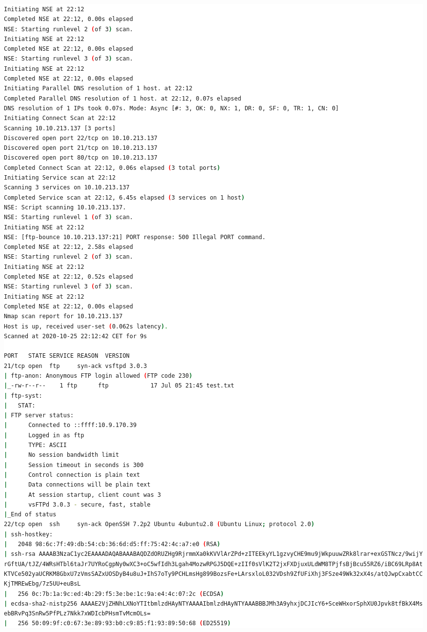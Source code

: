 ```sh
Initiating NSE at 22:12
Completed NSE at 22:12, 0.00s elapsed
NSE: Starting runlevel 2 (of 3) scan.
Initiating NSE at 22:12
Completed NSE at 22:12, 0.00s elapsed
NSE: Starting runlevel 3 (of 3) scan.
Initiating NSE at 22:12
Completed NSE at 22:12, 0.00s elapsed
Initiating Parallel DNS resolution of 1 host. at 22:12
Completed Parallel DNS resolution of 1 host. at 22:12, 0.07s elapsed
DNS resolution of 1 IPs took 0.07s. Mode: Async [#: 3, OK: 0, NX: 1, DR: 0, SF: 0, TR: 1, CN: 0]
Initiating Connect Scan at 22:12
Scanning 10.10.213.137 [3 ports]
Discovered open port 22/tcp on 10.10.213.137
Discovered open port 21/tcp on 10.10.213.137
Discovered open port 80/tcp on 10.10.213.137
Completed Connect Scan at 22:12, 0.06s elapsed (3 total ports)
Initiating Service scan at 22:12
Scanning 3 services on 10.10.213.137
Completed Service scan at 22:12, 6.45s elapsed (3 services on 1 host)
NSE: Script scanning 10.10.213.137.
NSE: Starting runlevel 1 (of 3) scan.
Initiating NSE at 22:12
NSE: [ftp-bounce 10.10.213.137:21] PORT response: 500 Illegal PORT command.
Completed NSE at 22:12, 2.58s elapsed
NSE: Starting runlevel 2 (of 3) scan.
Initiating NSE at 22:12
Completed NSE at 22:12, 0.52s elapsed
NSE: Starting runlevel 3 (of 3) scan.
Initiating NSE at 22:12
Completed NSE at 22:12, 0.00s elapsed
Nmap scan report for 10.10.213.137
Host is up, received user-set (0.062s latency).
Scanned at 2020-10-25 22:12:42 CET for 9s

PORT   STATE SERVICE REASON  VERSION
21/tcp open  ftp     syn-ack vsftpd 3.0.3
| ftp-anon: Anonymous FTP login allowed (FTP code 230)
|_-rw-r--r--    1 ftp      ftp            17 Jul 05 21:45 test.txt
| ftp-syst: 
|   STAT: 
| FTP server status:
|      Connected to ::ffff:10.9.170.39
|      Logged in as ftp
|      TYPE: ASCII
|      No session bandwidth limit
|      Session timeout in seconds is 300
|      Control connection is plain text
|      Data connections will be plain text
|      At session startup, client count was 3
|      vsFTPd 3.0.3 - secure, fast, stable
|_End of status
22/tcp open  ssh     syn-ack OpenSSH 7.2p2 Ubuntu 4ubuntu2.8 (Ubuntu Linux; protocol 2.0)
| ssh-hostkey: 
|   2048 98:6c:7f:49:db:54:cb:36:6d:d5:ff:75:42:4c:a7:e0 (RSA)
| ssh-rsa AAAAB3NzaC1yc2EAAAADAQABAAABAQDZdORUZHg9RjrmmXa0kKVVlArZPd+zITEEkyYL1gzvyCHE9mu9jWkpuuwZRk8lrar+exGSTNcz/9wijYrGftUA/tJZ/4WRsHTbl6taJr7UYRoCgpNy0wXC3+oC5wfIdh3Lgah4MozwRPGJ5DQE+zIIf0sVlK2T2jxFXDjuxULdWM8TPjfsBjBcu55RZ6/iBC69LRp8AtKTVCe502yaUCRKM8GbxU7zVmsSAZxUOSDyB4u8uJ+IhS7oTy9PCHLmsHg899BozsFe+LArsxloL032VDsh9ZfUFiXhj3FSze49Wk32xX4s/atQJwpCxabtCCKjTMREwEbg/7z5UU+euBsL
|   256 0c:7b:1a:9c:ed:4b:29:f5:3e:be:1c:9a:e4:4c:07:2c (ECDSA)
| ecdsa-sha2-nistp256 AAAAE2VjZHNhLXNoYTItbmlzdHAyNTYAAAAIbmlzdHAyNTYAAABBBJMh3A9yhxjDCJIcY6+SceWHxorSphXU0Jpvk8tfBkX4MsebBRvPq3SnRw5PfPLz7Nkk7xWDIcbPHsmTvMcmOLs=
|   256 50:09:9f:c0:67:3e:89:93:b0:c9:85:f1:93:89:50:68 (ED25519)
```